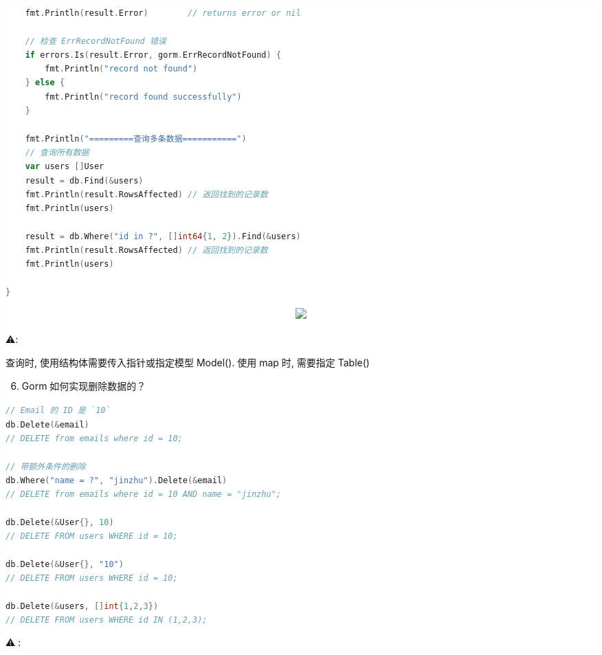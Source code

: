 ```go
	fmt.Println(result.Error)        // returns error or nil

	// 检查 ErrRecordNotFound 错误
	if errors.Is(result.Error, gorm.ErrRecordNotFound) {
		fmt.Println("record not found")
	} else {
		fmt.Println("record found successfully")
	}

	fmt.Println("=========查询多条数据===========")
	// 查询所有数据
	var users []User
	result = db.Find(&users)
	fmt.Println(result.RowsAffected) // 返回找到的记录数
	fmt.Println(users)

	result = db.Where("id in ?", []int64{1, 2}).Find(&users)
	fmt.Println(result.RowsAffected) // 返回找到的记录数
	fmt.Println(users)

}

```

<div align=center><img src="https://tvax4.sinaimg.cn/large/006cK6rNgy1gwep2lgroej30zk094wk7.jpg"></div>

⚠️:

查询时, 使用结构体需要传入指针或指定模型 Model(). 使用 map 时, 需要指定 Table()

6. Gorm 如何实现删除数据的？

```go
// Email 的 ID 是 `10`
db.Delete(&email)
// DELETE from emails where id = 10;

// 带额外条件的删除
db.Where("name = ?", "jinzhu").Delete(&email)
// DELETE from emails where id = 10 AND name = "jinzhu";

db.Delete(&User{}, 10)
// DELETE FROM users WHERE id = 10;

db.Delete(&User{}, "10")
// DELETE FROM users WHERE id = 10;

db.Delete(&users, []int{1,2,3})
// DELETE FROM users WHERE id IN (1,2,3);
```

⚠️ :
